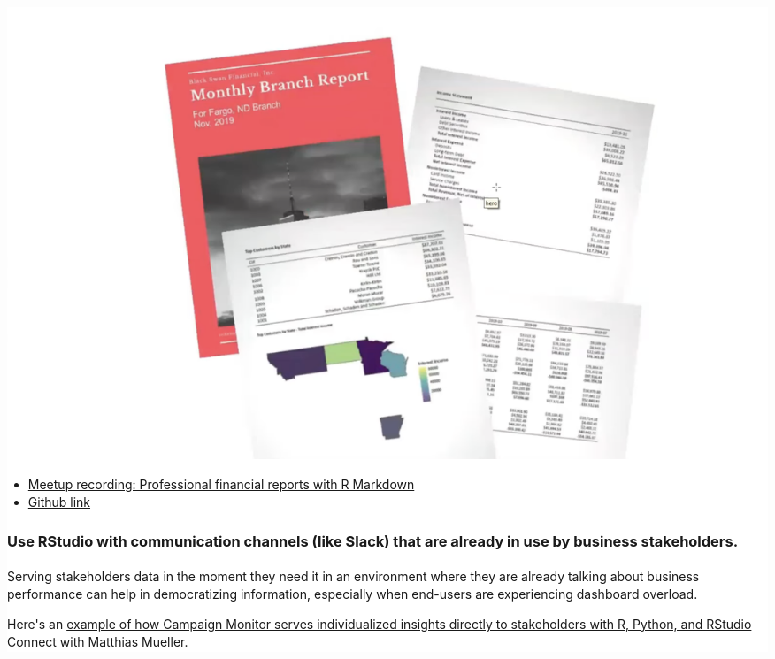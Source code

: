 ![](images/finance.jpeg)

* <a href="https://youtu.be/JsaGSrM8aZ0" target="_blank">Meetup recording: Professional financial reports with R Markdown</a>
* <a href="https://github.com/bradlindblad/pro_reports_talk" target="_blank">Github link</a>

### <a name="Slack"></a>Use RStudio with communication channels (like Slack) that are already in use by business stakeholders.

Serving stakeholders data in the moment they need it in an environment where they are already talking about business performance can help in democratizing information, especially when end-users are experiencing dashboard overload.

Here's an [example of how Campaign Monitor serves individualized insights directly to stakeholders with R, Python, and RStudio Connect](https://lnkd.in/gk6GKHSR) with Matthias Mueller.
